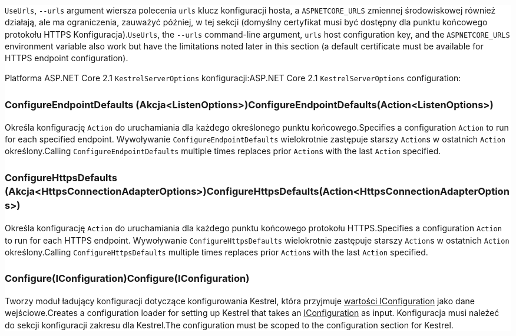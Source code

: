 <span data-ttu-id="b2a2c-230">`UseUrls`, `--urls` argument wiersza polecenia `urls` klucz konfiguracji hosta, a `ASPNETCORE_URLS` zmiennej środowiskowej również działają, ale ma ograniczenia, zauważyć później, w tej sekcji (domyślny certyfikat musi być dostępny dla punktu końcowego protokołu HTTPS Konfiguracja).</span><span class="sxs-lookup"><span data-stu-id="b2a2c-230">`UseUrls`, the `--urls` command-line argument, `urls` host configuration key, and the `ASPNETCORE_URLS` environment variable also work but have the limitations noted later in this section (a default certificate must be available for HTTPS endpoint configuration).</span></span>

<span data-ttu-id="b2a2c-231">Platforma ASP.NET Core 2.1 `KestrelServerOptions` konfiguracji:</span><span class="sxs-lookup"><span data-stu-id="b2a2c-231">ASP.NET Core 2.1 `KestrelServerOptions` configuration:</span></span>

### <a name="configureendpointdefaultsactionltlistenoptionsgt"></a><span data-ttu-id="b2a2c-232">ConfigureEndpointDefaults (Akcja&lt;ListenOptions&gt;)</span><span class="sxs-lookup"><span data-stu-id="b2a2c-232">ConfigureEndpointDefaults(Action&lt;ListenOptions&gt;)</span></span>

<span data-ttu-id="b2a2c-233">Określa konfigurację `Action` do uruchamiania dla każdego określonego punktu końcowego.</span><span class="sxs-lookup"><span data-stu-id="b2a2c-233">Specifies a configuration `Action` to run for each specified endpoint.</span></span> <span data-ttu-id="b2a2c-234">Wywoływanie `ConfigureEndpointDefaults` wielokrotnie zastępuje starszy `Action`s w ostatnich `Action` określony.</span><span class="sxs-lookup"><span data-stu-id="b2a2c-234">Calling `ConfigureEndpointDefaults` multiple times replaces prior `Action`s with the last `Action` specified.</span></span>

### <a name="configurehttpsdefaultsactionlthttpsconnectionadapteroptionsgt"></a><span data-ttu-id="b2a2c-235">ConfigureHttpsDefaults (Akcja&lt;HttpsConnectionAdapterOptions&gt;)</span><span class="sxs-lookup"><span data-stu-id="b2a2c-235">ConfigureHttpsDefaults(Action&lt;HttpsConnectionAdapterOptions&gt;)</span></span>

<span data-ttu-id="b2a2c-236">Określa konfigurację `Action` do uruchamiania dla każdego punktu końcowego protokołu HTTPS.</span><span class="sxs-lookup"><span data-stu-id="b2a2c-236">Specifies a configuration `Action` to run for each HTTPS endpoint.</span></span> <span data-ttu-id="b2a2c-237">Wywoływanie `ConfigureHttpsDefaults` wielokrotnie zastępuje starszy `Action`s w ostatnich `Action` określony.</span><span class="sxs-lookup"><span data-stu-id="b2a2c-237">Calling `ConfigureHttpsDefaults` multiple times replaces prior `Action`s with the last `Action` specified.</span></span>

### <a name="configureiconfiguration"></a><span data-ttu-id="b2a2c-238">Configure(IConfiguration)</span><span class="sxs-lookup"><span data-stu-id="b2a2c-238">Configure(IConfiguration)</span></span>

<span data-ttu-id="b2a2c-239">Tworzy moduł ładujący konfiguracji dotyczące konfigurowania Kestrel, która przyjmuje [wartości IConfiguration](/dotnet/api/microsoft.extensions.configuration.iconfiguration) jako dane wejściowe.</span><span class="sxs-lookup"><span data-stu-id="b2a2c-239">Creates a configuration loader for setting up Kestrel that takes an [IConfiguration](/dotnet/api/microsoft.extensions.configuration.iconfiguration) as input.</span></span> <span data-ttu-id="b2a2c-240">Konfiguracja musi należeć do sekcji konfiguracji zakresu dla Kestrel.</span><span class="sxs-lookup"><span data-stu-id="b2a2c-240">The configuration must be scoped to the configuration section for Kestrel.</span></span>
